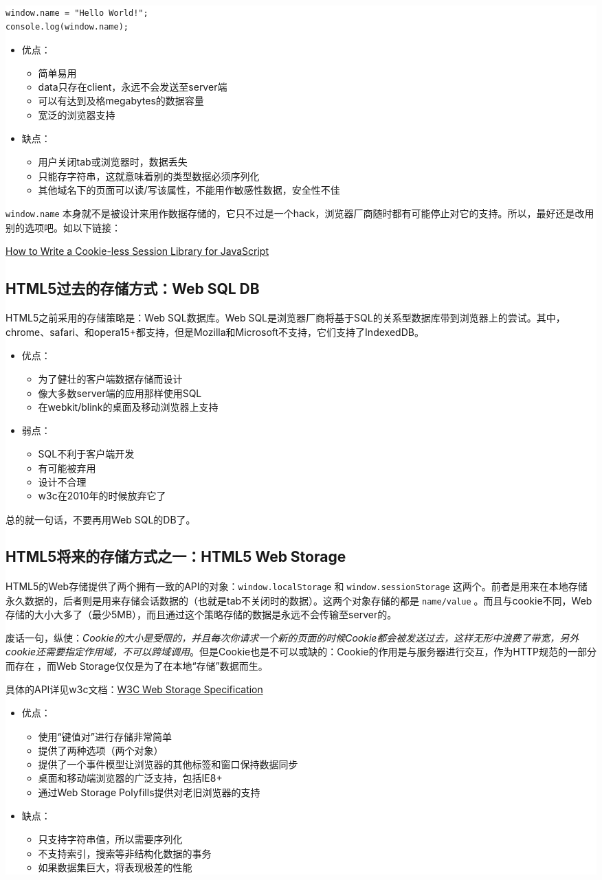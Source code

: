 	window.name = "Hello World!";
	console.log(window.name);

- 优点：
	+ 简单易用
	+ data只存在client，永远不会发送至server端
	+ 可以有达到及格megabytes的数据容量
	+ 宽泛的浏览器支持

- 缺点：
	+ 用户关闭tab或浏览器时，数据丢失
	+ 只能存字符串，这就意味着别的类型数据必须序列化
	+ 其他域名下的页面可以读/写该属性，不能用作敏感性数据，安全性不佳

`window.name` 本身就不是被设计来用作数据存储的，它只不过是一个hack，浏览器厂商随时都有可能停止对它的支持。所以，最好还是改用别的选项吧。如以下链接：

[How to Write a Cookie-less Session Library for JavaScript](http://www.sitepoint.com/javascript-session-variable-library/)

## <a name="p5">HTML5过去的存储方式：Web SQL DB</a>
HTML5之前采用的存储策略是：Web SQL数据库。Web SQL是浏览器厂商将基于SQL的关系型数据库带到浏览器上的尝试。其中，chrome、safari、和opera15+都支持，但是Mozilla和Microsoft不支持，它们支持了IndexedDB。

- 优点：
	+ 为了健壮的客户端数据存储而设计
	+ 像大多数server端的应用那样使用SQL
	+ 在webkit/blink的桌面及移动浏览器上支持

- 弱点：
	+ SQL不利于客户端开发
	+ 有可能被弃用
	+ 设计不合理
	+ w3c在2010年的时候放弃它了

总的就一句话，不要再用Web SQL的DB了。

## <a name="p6">HTML5将来的存储方式之一：HTML5 Web Storage</a>
HTML5的Web存储提供了两个拥有一致的API的对象：`window.localStorage` 和 `window.sessionStorage` 这两个。前者是用来在本地存储永久数据的，后者则是用来存储会话数据的（也就是tab不关闭时的数据）。这两个对象存储的都是 `name/value` 。而且与cookie不同，Web存储的大小大多了（最少5MB），而且通过这个策略存储的数据是永远不会传输至server的。

废话一句，纵使：*Cookie的大小是受限的，并且每次你请求一个新的页面的时候Cookie都会被发送过去，这样无形中浪费了带宽，另外cookie还需要指定作用域，不可以跨域调用*。但是Cookie也是不可以或缺的：Cookie的作用是与服务器进行交互，作为HTTP规范的一部分而存在 ，而Web Storage仅仅是为了在本地“存储”数据而生。

具体的API详见w3c文档：[W3C Web Storage Specification](http://dev.w3.org/html5/webstorage/)

- 优点：
	+ 使用“键值对”进行存储非常简单
	+ 提供了两种选项（两个对象）
	+ 提供了一个事件模型让浏览器的其他标签和窗口保持数据同步
	+ 桌面和移动端浏览器的广泛支持，包括IE8+
	+ 通过Web Storage Polyfills提供对老旧浏览器的支持

- 缺点：
	+ 只支持字符串值，所以需要序列化
	+ 不支持索引，搜索等非结构化数据的事务
	+ 如果数据集巨大，将表现极差的性能
